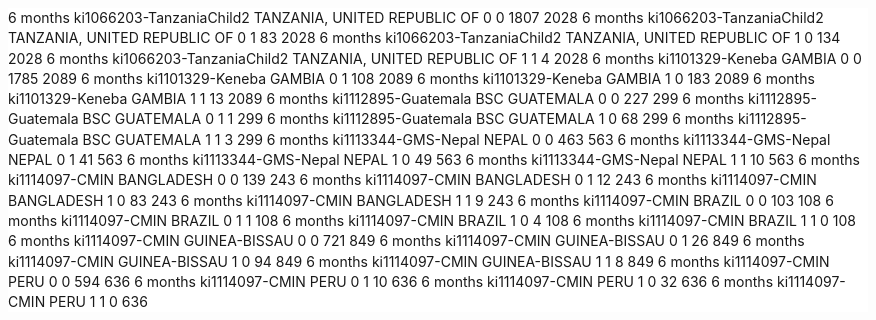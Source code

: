 6 months    ki1066203-TanzaniaChild2   TANZANIA, UNITED REPUBLIC OF   0               0     1807    2028
6 months    ki1066203-TanzaniaChild2   TANZANIA, UNITED REPUBLIC OF   0               1       83    2028
6 months    ki1066203-TanzaniaChild2   TANZANIA, UNITED REPUBLIC OF   1               0      134    2028
6 months    ki1066203-TanzaniaChild2   TANZANIA, UNITED REPUBLIC OF   1               1        4    2028
6 months    ki1101329-Keneba           GAMBIA                         0               0     1785    2089
6 months    ki1101329-Keneba           GAMBIA                         0               1      108    2089
6 months    ki1101329-Keneba           GAMBIA                         1               0      183    2089
6 months    ki1101329-Keneba           GAMBIA                         1               1       13    2089
6 months    ki1112895-Guatemala BSC    GUATEMALA                      0               0      227     299
6 months    ki1112895-Guatemala BSC    GUATEMALA                      0               1        1     299
6 months    ki1112895-Guatemala BSC    GUATEMALA                      1               0       68     299
6 months    ki1112895-Guatemala BSC    GUATEMALA                      1               1        3     299
6 months    ki1113344-GMS-Nepal        NEPAL                          0               0      463     563
6 months    ki1113344-GMS-Nepal        NEPAL                          0               1       41     563
6 months    ki1113344-GMS-Nepal        NEPAL                          1               0       49     563
6 months    ki1113344-GMS-Nepal        NEPAL                          1               1       10     563
6 months    ki1114097-CMIN             BANGLADESH                     0               0      139     243
6 months    ki1114097-CMIN             BANGLADESH                     0               1       12     243
6 months    ki1114097-CMIN             BANGLADESH                     1               0       83     243
6 months    ki1114097-CMIN             BANGLADESH                     1               1        9     243
6 months    ki1114097-CMIN             BRAZIL                         0               0      103     108
6 months    ki1114097-CMIN             BRAZIL                         0               1        1     108
6 months    ki1114097-CMIN             BRAZIL                         1               0        4     108
6 months    ki1114097-CMIN             BRAZIL                         1               1        0     108
6 months    ki1114097-CMIN             GUINEA-BISSAU                  0               0      721     849
6 months    ki1114097-CMIN             GUINEA-BISSAU                  0               1       26     849
6 months    ki1114097-CMIN             GUINEA-BISSAU                  1               0       94     849
6 months    ki1114097-CMIN             GUINEA-BISSAU                  1               1        8     849
6 months    ki1114097-CMIN             PERU                           0               0      594     636
6 months    ki1114097-CMIN             PERU                           0               1       10     636
6 months    ki1114097-CMIN             PERU                           1               0       32     636
6 months    ki1114097-CMIN             PERU                           1               1        0     636